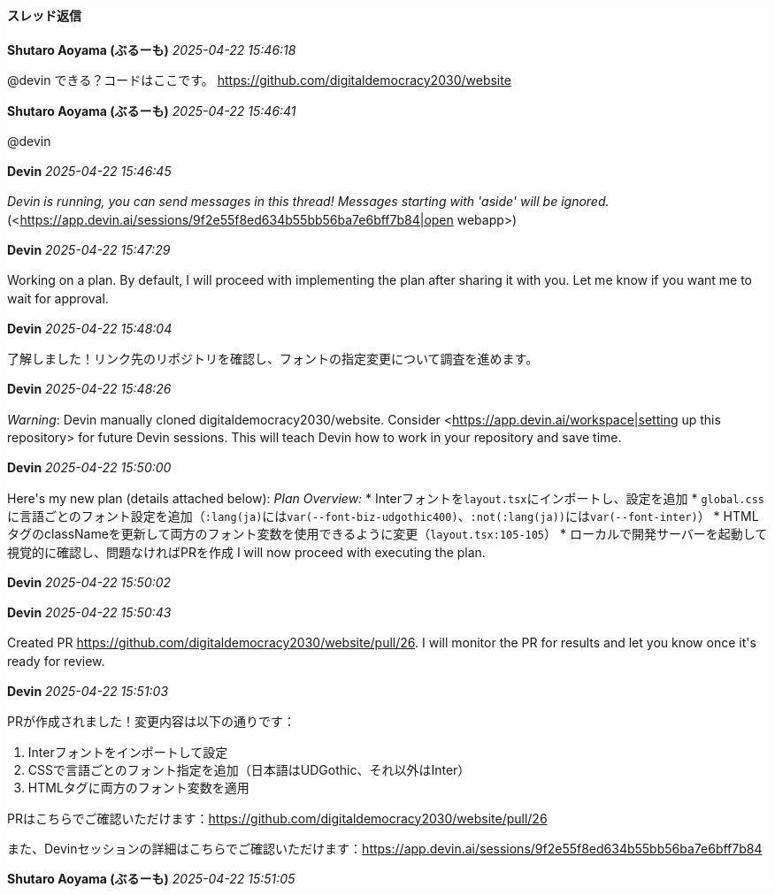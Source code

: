 #### スレッド返信

**Shutaro Aoyama (ぶるーも)** _2025-04-22 15:46:18_

@devin
できる？コードはここです。
<https://github.com/digitaldemocracy2030/website>

**Shutaro Aoyama (ぶるーも)** _2025-04-22 15:46:41_

@devin

**Devin** _2025-04-22 15:46:45_

_Devin is running, you can send messages in this thread! Messages starting with 'aside' will be ignored._ (<https://app.devin.ai/sessions/9f2e55f8ed634b55bb56ba7e6bff7b84|open webapp>)

**Devin** _2025-04-22 15:47:29_

Working on a plan. By default, I will proceed with implementing the plan after sharing it with you. Let me know if you want me to wait for approval.

**Devin** _2025-04-22 15:48:04_

了解しました！リンク先のリポジトリを確認し、フォントの指定変更について調査を進めます。

**Devin** _2025-04-22 15:48:26_

*Warning*: Devin manually cloned digitaldemocracy2030/website. Consider <https://app.devin.ai/workspace|setting up this repository> for future Devin sessions. This will teach Devin how to work in your repository and save time.


**Devin** _2025-04-22 15:50:00_

Here's my new plan (details attached below):  *Plan Overview:* * Interフォントを`layout.tsx`にインポートし、設定を追加 * `global.css`に言語ごとのフォント設定を追加（`:lang(ja)`には`var(--font-biz-udgothic400)`、`:not(:lang(ja))`には`var(--font-inter)`） * HTMLタグのclassNameを更新して両方のフォント変数を使用できるように変更（`layout.tsx:105-105`） * ローカルで開発サーバーを起動して視覚的に確認し、問題なければPRを作成   I will now proceed with executing the plan.

**Devin** _2025-04-22 15:50:02_



**Devin** _2025-04-22 15:50:43_

Created PR <https://github.com/digitaldemocracy2030/website/pull/26>. I will monitor the PR for results and let you know once it's ready for review.

**Devin** _2025-04-22 15:51:03_

PRが作成されました！変更内容は以下の通りです：

1. Interフォントをインポートして設定
2. CSSで言語ごとのフォント指定を追加（日本語はUDGothic、それ以外はInter）
3. HTMLタグに両方のフォント変数を適用

PRはこちらでご確認いただけます：<https://github.com/digitaldemocracy2030/website/pull/26>

また、Devinセッションの詳細はこちらでご確認いただけます：<https://app.devin.ai/sessions/9f2e55f8ed634b55bb56ba7e6bff7b84>

**Shutaro Aoyama (ぶるーも)** _2025-04-22 15:51:05_
